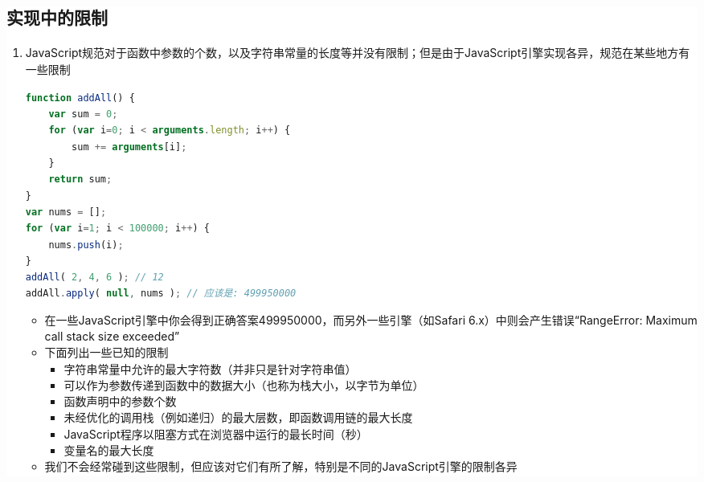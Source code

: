 ## 实现中的限制
1.  JavaScript规范对于函数中参数的个数，以及字符串常量的长度等并没有限制；但是由于JavaScript引擎实现各异，规范在某些地方有一些限制
    ```javascript
    function addAll() {
        var sum = 0;
        for (var i=0; i < arguments.length; i++) {
            sum += arguments[i];
        }
        return sum;
    }
    var nums = [];
    for (var i=1; i < 100000; i++) {
        nums.push(i);
    }
    addAll( 2, 4, 6 ); // 12
    addAll.apply( null, nums ); // 应该是: 499950000
    ```
    - 在一些JavaScript引擎中你会得到正确答案499950000，而另外一些引擎（如Safari 6.x）中则会产生错误“RangeError: Maximum call stack size exceeded”
    - 下面列出一些已知的限制
        - 字符串常量中允许的最大字符数（并非只是针对字符串值）
        - 可以作为参数传递到函数中的数据大小（也称为栈大小，以字节为单位）
        - 函数声明中的参数个数
        - 未经优化的调用栈（例如递归）的最大层数，即函数调用链的最大长度
        - JavaScript程序以阻塞方式在浏览器中运行的最长时间（秒）
        - 变量名的最大长度
    - 我们不会经常碰到这些限制，但应该对它们有所了解，特别是不同的JavaScript引擎的限制各异




